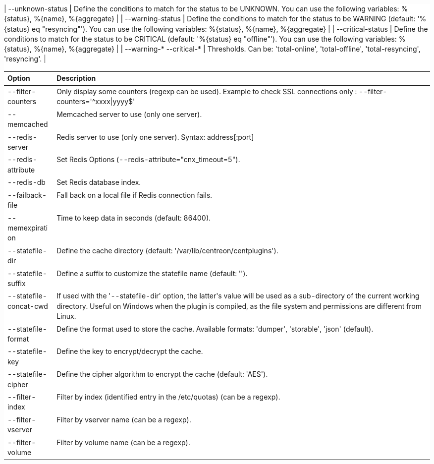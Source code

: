 | --unknown-status         |   Define the conditions to match for the status to be UNKNOWN. You can use the following variables: %{status}, %{name}, %{aggregate}                                         |
| --warning-status         |   Define the conditions to match for the status to be WARNING (default: '%{status} eq "resyncing"'). You can use the following variables: %{status}, %{name}, %{aggregate}   |
| --critical-status        |   Define the conditions to match for the status to be CRITICAL (default: '%{status}  eq "offline"'). You can use the following variables: %{status}, %{name}, %{aggregate}   |
| --warning-* --critical-* |   Thresholds. Can be: 'total-online', 'total-offline', 'total-resyncing', 'resyncing'.                                                                                       |

</TabItem>
<TabItem value="Quotas" label="Quotas">

| Option                   | Description                                                                                                                                                                                                                                     |
|:-------------------------|:------------------------------------------------------------------------------------------------------------------------------------------------------------------------------------------------------------------------------------------------|
| --filter-counters        |   Only display some counters (regexp can be used). Example to check SSL connections only : --filter-counters='^xxxx\|yyyy$'                                                                                                                     |
| --memcached              |   Memcached server to use (only one server).                                                                                                                                                                                                    |
| --redis-server           |   Redis server to use (only one server). Syntax: address\[:port\]                                                                                                                                                                               |
| --redis-attribute        |   Set Redis Options (--redis-attribute="cnx\_timeout=5").                                                                                                                                                                                       |
| --redis-db               |   Set Redis database index.                                                                                                                                                                                                                     |
| --failback-file          |   Fall back on a local file if Redis connection fails.                                                                                                                                                                                          |
| --memexpiration          |   Time to keep data in seconds (default: 86400).                                                                                                                                                                                                |
| --statefile-dir          |   Define the cache directory (default: '/var/lib/centreon/centplugins').                                                                                                                                                                        |
| --statefile-suffix       |   Define a suffix to customize the statefile name (default: '').                                                                                                                                                                                |
| --statefile-concat-cwd   |   If used with the '--statefile-dir' option, the latter's value will be used as a sub-directory of the current working directory. Useful on Windows when the plugin is compiled, as the file system and permissions are different from Linux.   |
| --statefile-format       |   Define the format used to store the cache. Available formats: 'dumper', 'storable', 'json' (default).                                                                                                                                         |
| --statefile-key          |   Define the key to encrypt/decrypt the cache.                                                                                                                                                                                                  |
| --statefile-cipher       |   Define the cipher algorithm to encrypt the cache (default: 'AES').                                                                                                                                                                            |
| --filter-index           |   Filter by index (identified entry in the /etc/quotas) (can be a regexp).                                                                                                                                                                      |
| --filter-vserver         |   Filter by vserver name (can be a regexp).                                                                                                                                                                                                     |
| --filter-volume          |   Filter by volume name (can be a regexp).                                                                                                                                                                                                      |